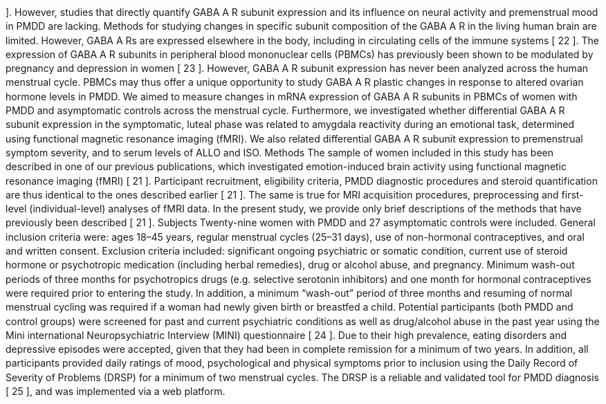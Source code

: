 ]. However, studies that directly quantify GABA
A
R subunit expression and its influence on neural activity and premenstrual mood in PMDD are lacking.
Methods for studying changes in specific subunit composition of the GABA
A
R in the living human brain are limited. However, GABA
A
Rs are expressed elsewhere in the body, including in circulating cells of the immune systems [
22
]. The expression of GABA
A
R subunits in peripheral blood mononuclear cells (PBMCs) has previously been shown to be modulated by pregnancy and depression in women [
23
]. However, GABA
A
R subunit expression has never been analyzed across the human menstrual cycle. PBMCs may thus offer a unique opportunity to study GABA
A
R plastic changes in response to altered ovarian hormone levels in PMDD.
We aimed to measure changes in mRNA expression of GABA
A
R subunits in PBMCs of women with PMDD and asymptomatic controls across the menstrual cycle. Furthermore, we investigated whether differential GABA
A
R subunit expression in the symptomatic, luteal phase was related to amygdala reactivity during an emotional task, determined using functional magnetic resonance imaging (fMRI). We also related differential GABA
A
R subunit expression to premenstrual symptom severity, and to serum levels of ALLO and ISO.
Methods
The sample of women included in this study has been described in one of our previous publications, which investigated emotion-induced brain activity using functional magnetic resonance imaging (fMRI) [
21
]. Participant recruitment, eligibility criteria, PMDD diagnostic procedures and steroid quantification are thus identical to the ones described earlier [
21
]. The same is true for MRI acquisition procedures, preprocessing and first-level (individual-level) analyses of fMRI data. In the present study, we provide only brief descriptions of the methods that have previously been described [
21
].
Subjects
Twenty-nine women with PMDD and 27 asymptomatic controls were included. General inclusion criteria were: ages 18–45 years, regular menstrual cycles (25–31 days), use of non-hormonal contraceptives, and oral and written consent. Exclusion criteria included: significant ongoing psychiatric or somatic condition, current use of steroid hormone or psychotropic medication (including herbal remedies), drug or alcohol abuse, and pregnancy. Minimum wash-out periods of three months for psychotropics drugs (e.g. selective serotonin inhibitors) and one month for hormonal contraceptives were required prior to entering the study. In addition, a minimum “wash-out” period of three months and resuming of normal menstrual cycling was required if a woman had newly given birth or breastfed a child. Potential participants (both PMDD and control groups) were screened for past and current psychiatric conditions as well as drug/alcohol abuse in the past year using the Mini international Neuropsychiatric Interview (MINI) questionnaire [
24
]. Due to their high prevalence, eating disorders and depressive episodes were accepted, given that they had been in complete remission for a minimum of two years. In addition, all participants provided daily ratings of mood, psychological and physical symptoms prior to inclusion using the Daily Record of Severity of Problems (DRSP) for a minimum of two menstrual cycles. The DRSP is a reliable and validated tool for PMDD diagnosis [
25
], and was implemented via a web platform.